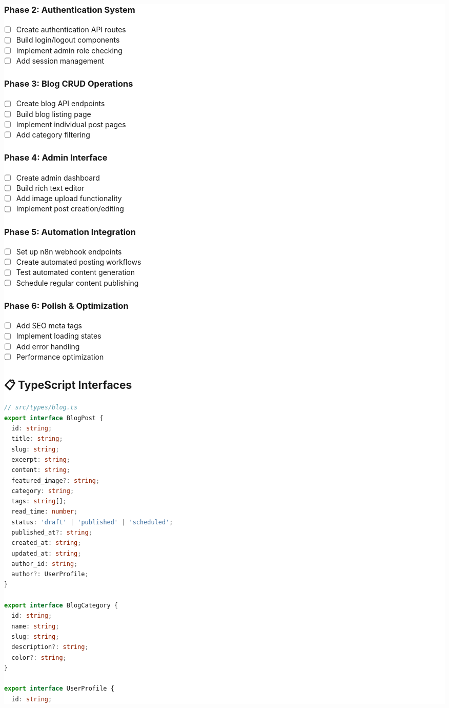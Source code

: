 ### Phase 2: Authentication System
- [ ] Create authentication API routes
- [ ] Build login/logout components
- [ ] Implement admin role checking
- [ ] Add session management

### Phase 3: Blog CRUD Operations
- [ ] Create blog API endpoints
- [ ] Build blog listing page
- [ ] Implement individual post pages
- [ ] Add category filtering

### Phase 4: Admin Interface
- [ ] Create admin dashboard
- [ ] Build rich text editor
- [ ] Add image upload functionality
- [ ] Implement post creation/editing

### Phase 5: Automation Integration
- [ ] Set up n8n webhook endpoints
- [ ] Create automated posting workflows
- [ ] Test automated content generation
- [ ] Schedule regular content publishing

### Phase 6: Polish & Optimization
- [ ] Add SEO meta tags
- [ ] Implement loading states
- [ ] Add error handling
- [ ] Performance optimization

## 📋 TypeScript Interfaces

```typescript
// src/types/blog.ts
export interface BlogPost {
  id: string;
  title: string;
  slug: string;
  excerpt: string;
  content: string;
  featured_image?: string;
  category: string;
  tags: string[];
  read_time: number;
  status: 'draft' | 'published' | 'scheduled';
  published_at?: string;
  created_at: string;
  updated_at: string;
  author_id: string;
  author?: UserProfile;
}

export interface BlogCategory {
  id: string;
  name: string;
  slug: string;
  description?: string;
  color?: string;
}

export interface UserProfile {
  id: string;
```